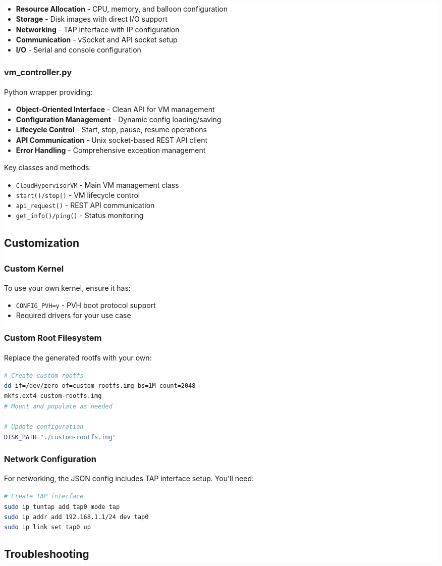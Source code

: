 - **Resource Allocation** - CPU, memory, and balloon configuration
- **Storage** - Disk images with direct I/O support
- **Networking** - TAP interface with IP configuration
- **Communication** - vSocket and API socket setup
- **I/O** - Serial and console configuration

### vm_controller.py
Python wrapper providing:

- **Object-Oriented Interface** - Clean API for VM management
- **Configuration Management** - Dynamic config loading/saving
- **Lifecycle Control** - Start, stop, pause, resume operations
- **API Communication** - Unix socket-based REST API client
- **Error Handling** - Comprehensive exception management

Key classes and methods:
- `CloudHypervisorVM` - Main VM management class
- `start()/stop()` - VM lifecycle control
- `api_request()` - REST API communication
- `get_info()/ping()` - Status monitoring

## Customization

### Custom Kernel
To use your own kernel, ensure it has:
- `CONFIG_PVH=y` - PVH boot protocol support
- Required drivers for your use case

### Custom Root Filesystem
Replace the generated rootfs with your own:
```bash
# Create custom rootfs
dd if=/dev/zero of=custom-rootfs.img bs=1M count=2048
mkfs.ext4 custom-rootfs.img
# Mount and populate as needed

# Update configuration
DISK_PATH="./custom-rootfs.img"
```

### Network Configuration
For networking, the JSON config includes TAP interface setup. You'll need:
```bash
# Create TAP interface
sudo ip tuntap add tap0 mode tap
sudo ip addr add 192.168.1.1/24 dev tap0
sudo ip link set tap0 up
```

## Troubleshooting
